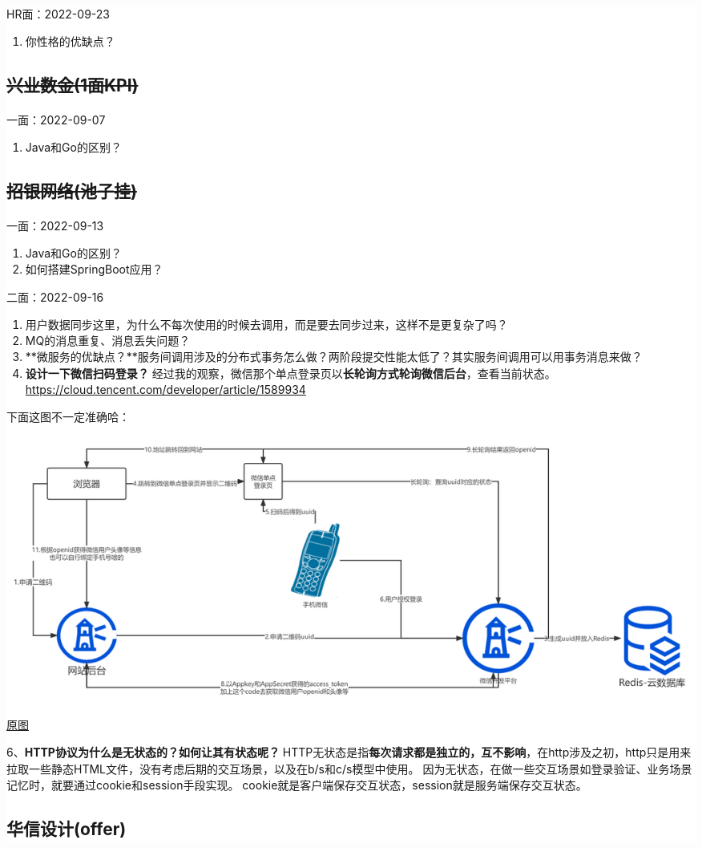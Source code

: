 HR面：2022-09-23

1. 你性格的优缺点？

## ~~兴业数金(1面KPI)~~

一面：2022-09-07

1. Java和Go的区别？

## ~~招银网络(池子挂)~~

一面：2022-09-13

1. Java和Go的区别？
3. 如何搭建SpringBoot应用？

二面：2022-09-16

1. 用户数据同步这里，为什么不每次使用的时候去调用，而是要去同步过来，这样不是更复杂了吗？
2. MQ的消息重复、消息丢失问题？
3. **微服务的优缺点？**服务间调用涉及的分布式事务怎么做？两阶段提交性能太低了？其实服务间调用可以用事务消息来做？
4. **设计一下微信扫码登录？**
   经过我的观察，微信那个单点登录页以**长轮询方式轮询微信后台**，查看当前状态。
   https://cloud.tencent.com/developer/article/1589934

下面这图不一定准确哈：

![微信扫码登录](面试.assets/微信扫码登录.png)

[原图](https://www.processon.com/view/link/6324a1b707912955b2f1469b)

6、**HTTP协议为什么是无状态的？如何让其有状态呢？**
HTTP无状态是指**每次请求都是独立的，互不影响**，在http涉及之初，http只是用来拉取一些静态HTML文件，没有考虑后期的交互场景，以及在b/s和c/s模型中使用。
因为无状态，在做一些交互场景如登录验证、业务场景记忆时，就要通过cookie和session手段实现。
cookie就是客户端保存交互状态，session就是服务端保存交互状态。

## 华信设计(offer)
